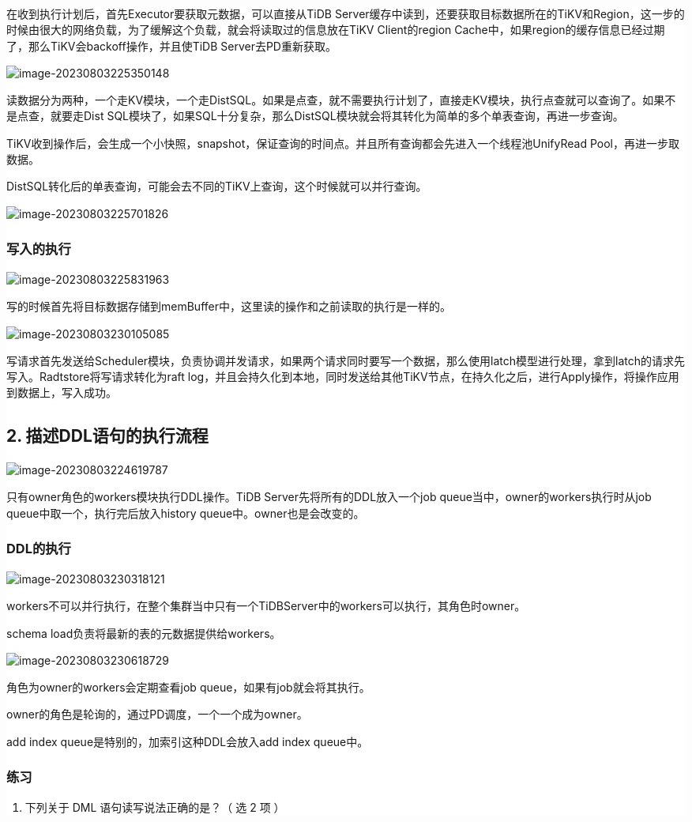 在收到执行计划后，首先Executor要获取元数据，可以直接从TiDB Server缓存中读到，还要获取目标数据所在的TiKV和Region，这一步的时候由很大的网络负载，为了缓解这个负载，就会将读取过的信息放在TiKV Client的region Cache中，如果region的缓存信息已经过期了，那么TiKV会backoff操作，并且使TiDB Server去PD重新获取。

![image-20230803225350148](C:\Users\Raymond\AppData\Roaming\Typora\typora-user-images\image-20230803225350148.png)

读数据分为两种，一个走KV模块，一个走DistSQL。如果是点查，就不需要执行计划了，直接走KV模块，执行点查就可以查询了。如果不是点查，就要走Dist SQL模块了，如果SQL十分复杂，那么DistSQL模块就会将其转化为简单的多个单表查询，再进一步查询。

TiKV收到操作后，会生成一个小快照，snapshot，保证查询的时间点。并且所有查询都会先进入一个线程池UnifyRead Pool，再进一步取数据。

DistSQL转化后的单表查询，可能会去不同的TiKV上查询，这个时候就可以并行查询。

![image-20230803225701826](C:\Users\Raymond\AppData\Roaming\Typora\typora-user-images\image-20230803225701826.png)

### 写入的执行

![image-20230803225831963](C:\Users\Raymond\AppData\Roaming\Typora\typora-user-images\image-20230803225831963.png)

写的时候首先将目标数据存储到memBuffer中，这里读的操作和之前读取的执行是一样的。

![image-20230803230105085](C:\Users\Raymond\AppData\Roaming\Typora\typora-user-images\image-20230803230105085.png)

写请求首先发送给Scheduler模块，负责协调并发请求，如果两个请求同时要写一个数据，那么使用latch模型进行处理，拿到latch的请求先写入。Radtstore将写请求转化为raft log，并且会持久化到本地，同时发送给其他TiKV节点，在持久化之后，进行Apply操作，将操作应用到数据上，写入成功。



## 2. 描述DDL语句的执行流程

![image-20230803224619787](C:\Users\Raymond\AppData\Roaming\Typora\typora-user-images\image-20230803224619787.png)

只有owner角色的workers模块执行DDL操作。TiDB Server先将所有的DDL放入一个job queue当中，owner的workers执行时从job queue中取一个，执行完后放入history queue中。owner也是会改变的。



### DDL的执行

![image-20230803230318121](C:\Users\Raymond\AppData\Roaming\Typora\typora-user-images\image-20230803230318121.png)

workers不可以并行执行，在整个集群当中只有一个TiDBServer中的workers可以执行，其角色时owner。

schema load负责将最新的表的元数据提供给workers。

![image-20230803230618729](C:\Users\Raymond\AppData\Roaming\Typora\typora-user-images\image-20230803230618729.png)

角色为owner的workers会定期查看job queue，如果有job就会将其执行。

owner的角色是轮询的，通过PD调度，一个一个成为owner。

add index queue是特别的，加索引这种DDL会放入add index queue中。

### 练习

1. 下列关于 DML 语句读写说法正确的是？（ 选 2 项 ）
